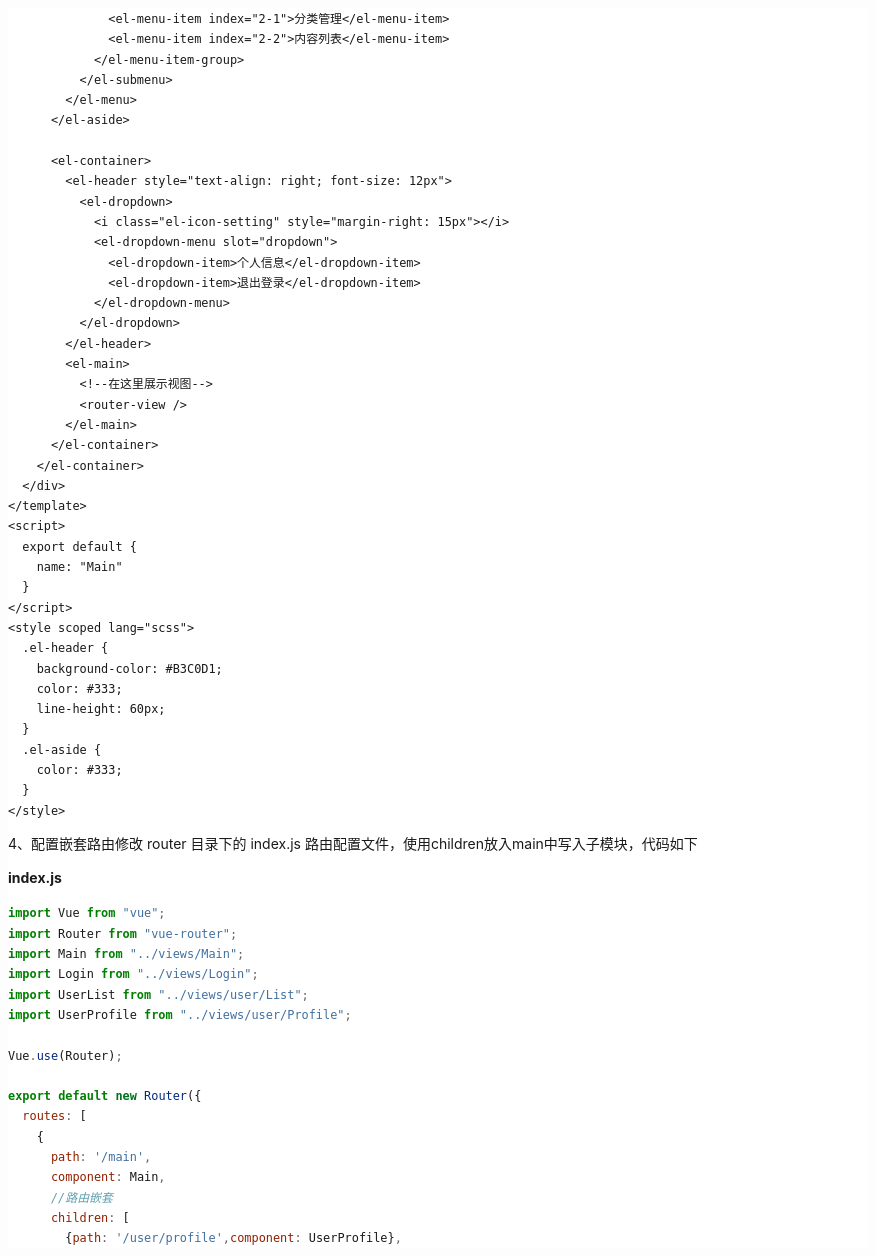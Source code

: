 ```vue
              <el-menu-item index="2-1">分类管理</el-menu-item>
              <el-menu-item index="2-2">内容列表</el-menu-item>
            </el-menu-item-group>
          </el-submenu>
        </el-menu>
      </el-aside>

      <el-container>
        <el-header style="text-align: right; font-size: 12px">
          <el-dropdown>
            <i class="el-icon-setting" style="margin-right: 15px"></i>
            <el-dropdown-menu slot="dropdown">
              <el-dropdown-item>个人信息</el-dropdown-item>
              <el-dropdown-item>退出登录</el-dropdown-item>
            </el-dropdown-menu>
          </el-dropdown>
        </el-header>
        <el-main>
          <!--在这里展示视图-->
          <router-view />
        </el-main>
      </el-container>
    </el-container>
  </div>
</template>
<script>
  export default {
    name: "Main"
  }
</script>
<style scoped lang="scss">
  .el-header {
    background-color: #B3C0D1;
    color: #333;
    line-height: 60px;
  }
  .el-aside {
    color: #333;
  }
</style>
```

4、配置嵌套路由修改 router 目录下的 index.js 路由配置文件，使用children放入main中写入子模块，代码如下

**index.js**

```js
import Vue from "vue";
import Router from "vue-router";
import Main from "../views/Main";
import Login from "../views/Login";
import UserList from "../views/user/List";
import UserProfile from "../views/user/Profile";

Vue.use(Router);

export default new Router({
  routes: [
    {
      path: '/main',
      component: Main,
      //路由嵌套
      children: [
        {path: '/user/profile',component: UserProfile},
```